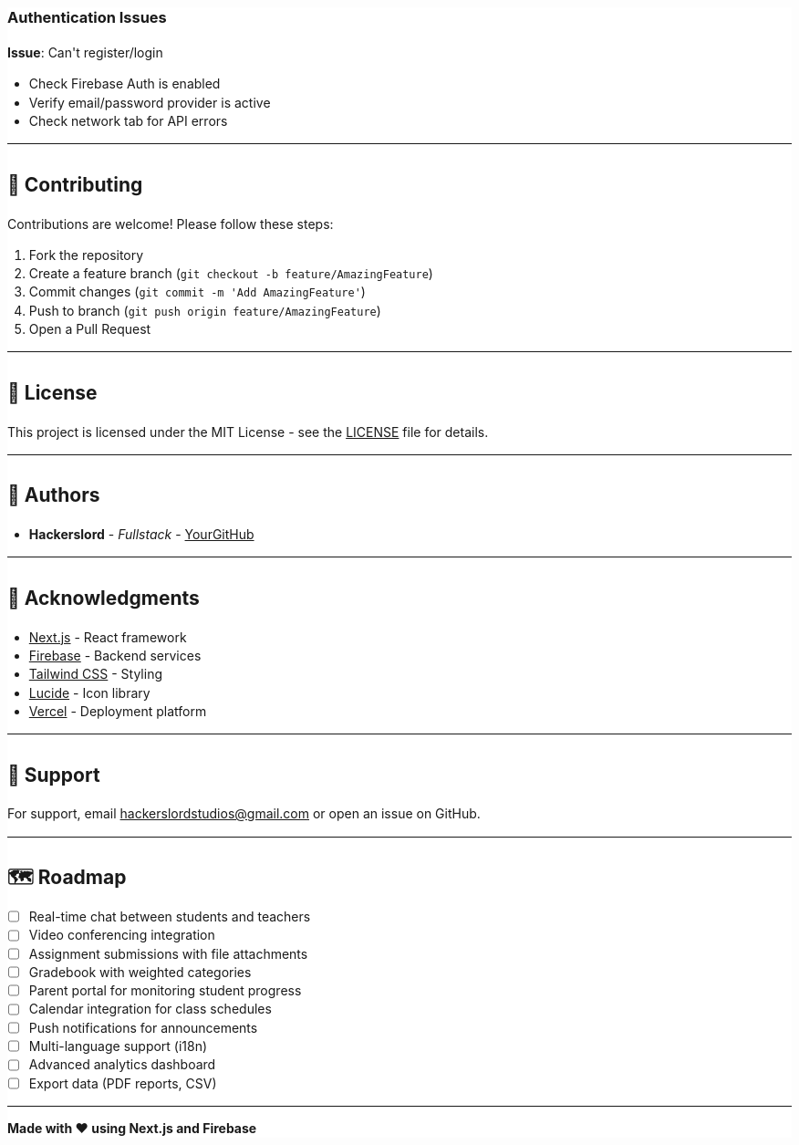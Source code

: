 ### Authentication Issues

**Issue**: Can't register/login
- Check Firebase Auth is enabled
- Verify email/password provider is active
- Check network tab for API errors

---

## 🤝 Contributing

Contributions are welcome! Please follow these steps:

1. Fork the repository
2. Create a feature branch (`git checkout -b feature/AmazingFeature`)
3. Commit changes (`git commit -m 'Add AmazingFeature'`)
4. Push to branch (`git push origin feature/AmazingFeature`)
5. Open a Pull Request

---

## 📝 License

This project is licensed under the MIT License - see the [LICENSE](LICENSE) file for details.

---

## 👥 Authors

- **Hackerslord** - *Fullstack* - [YourGitHub](https://github.com/hackerslord561)

---

## 🙏 Acknowledgments

- [Next.js](https://nextjs.org/) - React framework
- [Firebase](https://firebase.google.com/) - Backend services
- [Tailwind CSS](https://tailwindcss.com/) - Styling
- [Lucide](https://lucide.dev/) - Icon library
- [Vercel](https://vercel.com/) - Deployment platform

---

## 📧 Support

For support, email hackerslordstudios@gmail.com or open an issue on GitHub.

---

## 🗺️ Roadmap

- [ ] Real-time chat between students and teachers
- [ ] Video conferencing integration
- [ ] Assignment submissions with file attachments
- [ ] Gradebook with weighted categories
- [ ] Parent portal for monitoring student progress
- [ ] Calendar integration for class schedules
- [ ] Push notifications for announcements
- [ ] Multi-language support (i18n)
- [ ] Advanced analytics dashboard
- [ ] Export data (PDF reports, CSV)

---

**Made with ❤️ using Next.js and Firebase**